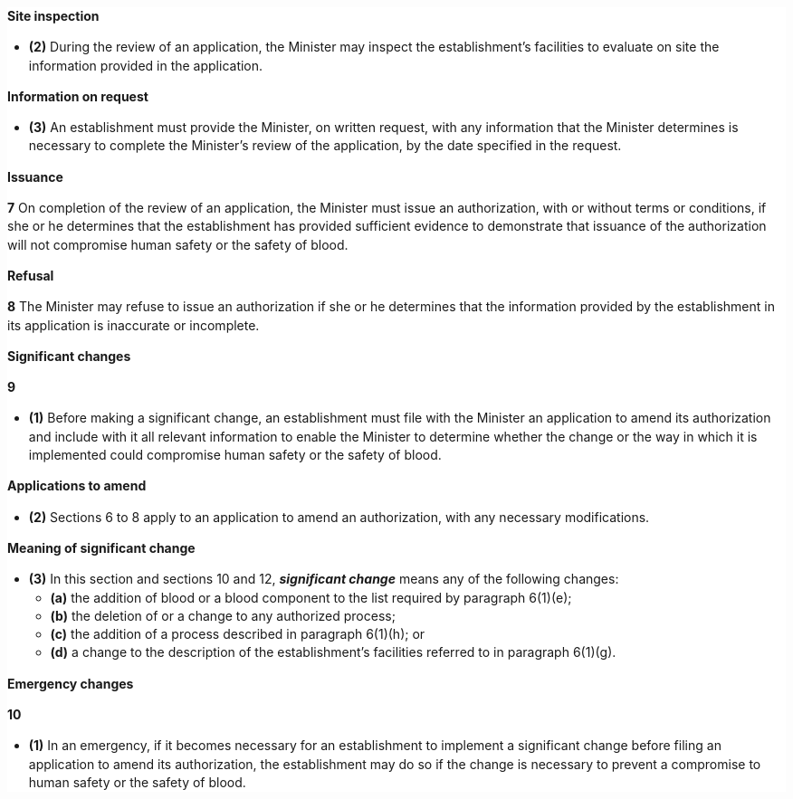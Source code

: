 **Site inspection**

- **(2)** During the review of an application, the Minister may inspect the establishment’s facilities to evaluate on site the information provided in the application.

**Information on request**

- **(3)** An establishment must provide the Minister, on written request, with any information that the Minister determines is necessary to complete the Minister’s review of the application, by the date specified in the request.




**Issuance**

**7** On completion of the review of an application, the Minister must issue an authorization, with or without terms or conditions, if she or he determines that the establishment has provided sufficient evidence to demonstrate that issuance of the authorization will not compromise human safety or the safety of blood.




**Refusal**

**8** The Minister may refuse to issue an authorization if she or he determines that the information provided by the establishment in its application is inaccurate or incomplete.




**Significant changes**

**9** 

- **(1)** Before making a significant change, an establishment must file with the Minister an application to amend its authorization and include with it all relevant information to enable the Minister to determine whether the change or the way in which it is implemented could compromise human safety or the safety of blood.

**Applications to amend**

- **(2)** Sections 6 to 8 apply to an application to amend an authorization, with any necessary modifications.

**Meaning of significant change**

- **(3)** In this section and sections 10 and 12, ***significant change*** means any of the following changes:
	- **(a)** the addition of blood or a blood component to the list required by paragraph 6(1)(e);
	- **(b)** the deletion of or a change to any authorized process;
	- **(c)** the addition of a process described in paragraph 6(1)(h); or
	- **(d)** a change to the description of the establishment’s facilities referred to in paragraph 6(1)(g).




**Emergency changes**

**10** 

- **(1)** In an emergency, if it becomes necessary for an establishment to implement a significant change before filing an application to amend its authorization, the establishment may do so if the change is necessary to prevent a compromise to human safety or the safety of blood.
